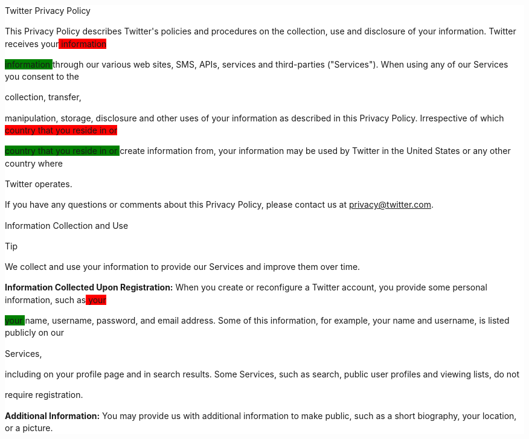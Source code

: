 
Twitter Privacy Policy


This Privacy Policy describes Twitter's policies and procedures on the collection, use and disclosure of your information. Twitter receives your<span style="background-color: red;"> information</span>


<span style="background-color: green;">information </span>through our various web sites, SMS, APIs, services and third-parties ("Services"). When using any of our Services you consent to the<span style="background-color: red;"> </span><span style="background-color: green;">


</span>collection, transfer,<span style="background-color: green;"> </span><span style="background-color: red;">


</span>manipulation, storage, disclosure and other uses of your information as described in this Privacy Policy. Irrespective of which<span style="background-color: red;"> country that you reside in or</span>


<span style="background-color: green;">country that you reside in or </span>create information from, your information may be used by Twitter in the United States or any other country where<span style="background-color: red;"> </span><span style="background-color: green;">


</span>Twitter operates.


If you have any questions or comments about this Privacy Policy, please contact us at privacy@twitter.com.


Information Collection and Use


Tip


 We collect and use your information to provide our Services and improve them over time.


**Information Collected Upon Registration:** When you create or reconfigure a Twitter account, you provide some personal information, such as<span style="background-color: red;"> your</span>


<span style="background-color: green;">your </span>name, username, password, and email address. Some of this information, for example, your name and username, is listed publicly on our<span style="background-color: red;"> </span><span style="background-color: green;">


</span>Services,<span style="background-color: green;"> </span><span style="background-color: red;">


</span>including on your profile page and in search results. Some Services, such as search, public user profiles and viewing lists, do not<span style="background-color: red;"> </span><span style="background-color: green;">


</span>require registration.


**Additional Information:** You may provide us with additional information to make public, such as a short biography, your location, or a picture.<span style="background-color: red;"> </span><span style="background-color: green;">
